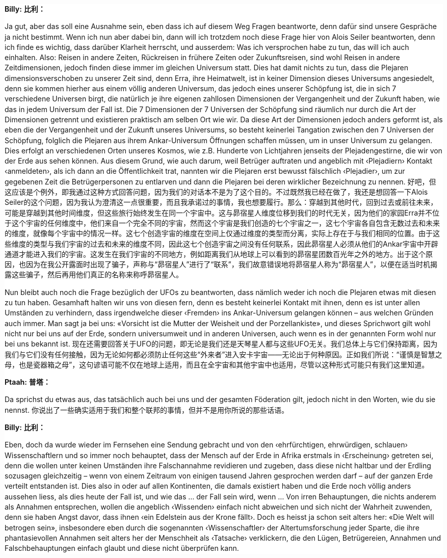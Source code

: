 **Billy:**
**比利：**

Ja gut, aber das soll eine Ausnahme sein, eben dass ich auf diesem Weg Fragen beantworte, denn dafür sind unsere Gespräche ja nicht bestimmt. Wenn ich nun aber dabei bin, dann will ich trotzdem noch diese Frage hier von Alois Seiler beantworten, denn ich finde es wichtig, dass darüber Klarheit herrscht, und ausserdem: Was ich versprochen habe zu tun, das will ich auch einhalten. Also: Reisen in andere Zeiten, Rückreisen in frühere Zeiten oder Zukunftsreisen, sind wohl Reisen in andere Zeitdimensionen, jedoch finden diese immer im gleichen Universum statt. Dies hat damit nichts zu tun, dass die Plejaren dimensionsverschoben zu unserer Zeit sind, denn Erra, ihre Heimatwelt, ist in keiner Dimension dieses Universums angesiedelt, denn sie kommen hierher aus einem völlig anderen Universum, das jedoch eines unserer Schöpfung ist, die in sich 7 verschiedene Universen birgt, die natürlich je ihre eigenen zahllosen Dimensionen der Vergangenheit und der Zukunft haben, wie das in jedem Universum der Fall ist. Die 7 Dimensionen der 7 Universen der Schöpfung sind räumlich nur durch die Art der Dimensionen getrennt und existieren praktisch am selben Ort wie wir. Da diese Art der Dimensionen jedoch anders geformt ist, als eben die der Vergangenheit und der Zukunft unseres Universums, so besteht keinerlei Tangation zwischen den 7 Universen der Schöpfung, folglich die Plejaren aus ihrem Ankar-Universum Öffnungen schaffen müssen, um in unser Universum zu gelangen. Dies erfolgt an verschiedenen Orten unseres Kosmos, wie z.B. Hunderte von Lichtjahren jenseits der Plejadengestirne, die wir von der Erde aus sehen können. Aus diesem Grund, wie auch darum, weil Betrüger auftraten und angeblich mit ‹Plejadiern› Kontakt ‹anmeldeten›, als ich dann an die Öffentlichkeit trat, nannten wir die Plejaren erst bewusst fälschlich ‹Plejadier›, um zur gegebenen Zeit die Betrügerpersonen zu entlarven und dann die Plejaren bei deren wirklicher Bezeichnung zu nennen.
好吧，但这应该是个例外，即我通过这种方式回答问题，因为我们的对话本不是为了这个目的。不过既然我已经在做了，我还是想回答一下Alois Seiler的这个问题，因为我认为澄清这一点很重要，而且我承诺过的事情，我也想要履行。那么：穿越到其他时代，回到过去或前往未来，可能是穿越到其他时间维度，但这些旅行始终发生在同一个宇宙中。这与昴宿星人维度位移到我们的时代无关，因为他们的家园Erra并不位于这个宇宙的任何维度中，他们来自一个完全不同的宇宙，然而这个宇宙是我们创造的七个宇宙之一，这七个宇宙各自包含无数过去和未来的维度，就像每个宇宙中的情况一样。这七个创造宇宙的维度在空间上仅通过维度的类型而分离，实际上存在于与我们相同的位置。由于这些维度的类型与我们宇宙的过去和未来的维度不同，因此这七个创造宇宙之间没有任何联系，因此昴宿星人必须从他们的Ankar宇宙中开辟通道才能进入我们的宇宙。这发生在我们宇宙的不同地方，例如距离我们从地球上可以看到的昴宿星团数百光年之外的地方。出于这个原因，也因为在我公开露面时出现了骗子，声称与“昴宿星人”进行了“联系”，我们故意错误地将昴宿星人称为“昴宿星人”，以便在适当时机揭露这些骗子，然后再用他们真正的名称来称呼昴宿星人。

Nun bleibt auch noch die Frage bezüglich der UFOs zu beantworten, dass nämlich weder ich noch die Plejaren etwas mit diesen zu tun haben. Gesamhaft halten wir uns von diesen fern, denn es besteht keinerlei Kontakt mit ihnen, denn es ist unter allen Umständen zu verhindern, dass irgendwelche dieser ‹Fremden› ins Ankar-Universum gelangen können – aus welchen Gründen auch immer. Man sagt ja bei uns: «Vorsicht ist die Mutter der Weisheit und der Porzellankiste», und dieses Sprichwort gilt wohl nicht nur bei uns auf der Erde, sondern universumweit und in anderen Universen, auch wenn es in der genannten Form wohl nur bei uns bekannt ist.
现在还需要回答关于UFO的问题，即无论是我们还是天琴星人都与这些UFO无关。我们总体上与它们保持距离，因为我们与它们没有任何接触，因为无论如何都必须防止任何这些“外来者”进入安卡宇宙——无论出于何种原因。正如我们所说：“谨慎是智慧之母，也是瓷器箱之母”，这句谚语可能不仅在地球上适用，而且在全宇宙和其他宇宙中也适用，尽管以这种形式可能只有我们这里知道。

**Ptaah:**
**普塔：**

Da sprichst du etwas aus, das tatsächlich auch bei uns und der gesamten Föderation gilt, jedoch nicht in den Worten, wie du sie nennst.
你说出了一些确实适用于我们和整个联邦的事情，但并不是用你所说的那些话语。

**Billy:**
**比利：**

Eben, doch da wurde wieder im Fernsehen eine Sendung gebracht und von den ‹ehrfürchtigen, ehrwürdigen, schlauen› Wissenschaftlern und so immer noch behauptet, dass der Mensch auf der Erde in Afrika erstmals in ‹Erscheinung› getreten sei, denn die wollen unter keinen Umständen ihre Falschannahme revidieren und zugeben, dass diese nicht haltbar und der Erdling sozusagen gleichzeitig – wenn von einem Zeitraum von einigen tausend Jahren gesprochen werden darf – auf der ganzen Erde verteilt entstanden ist. Dies also in oder auf allen Kontinenten, die damals existiert haben und die Erde noch völlig anders aussehen liess, als dies heute der Fall ist, und wie das … der Fall sein wird, wenn … Von irren Behauptungen, die nichts anderem als Annahmen entsprechen, wollen die angeblich ‹Wissenden› einfach nicht abweichen und sich nicht der Wahrheit zuwenden, denn sie haben Angst davor, dass ihnen ‹ein Edelstein aus der Krone fällt›. Doch es heisst ja schon seit alters her: «Die Welt will betrogen sein», insbesondere eben durch die sogenannten ‹Wissenschaftler› der Altertumsforschung jeder Sparte, die ihre phantasievollen Annahmen seit alters her der Menschheit als ‹Tatsache› verklickern, die den Lügen, Betrügereien, Annahmen und Falschbehauptungen einfach glaubt und diese nicht überprüfen kann.